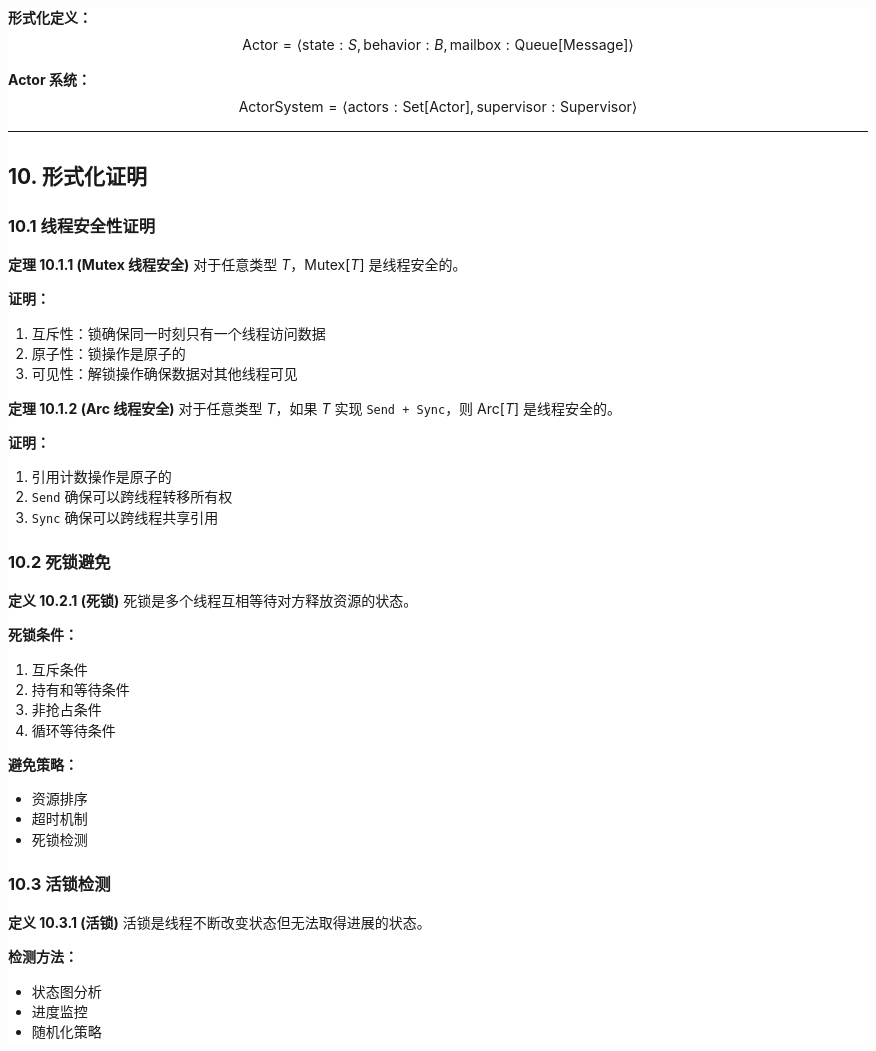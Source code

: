 **形式化定义：**
$$\text{Actor} = \langle \text{state}: S, \text{behavior}: B, \text{mailbox}: \text{Queue}[\text{Message}] \rangle$$

**Actor 系统：**
$$\text{ActorSystem} = \langle \text{actors}: \text{Set}[\text{Actor}], \text{supervisor}: \text{Supervisor} \rangle$$

---

## 10. 形式化证明

### 10.1 线程安全性证明

**定理 10.1.1 (Mutex 线程安全)**
对于任意类型 $T$，$\text{Mutex}[T]$ 是线程安全的。

**证明：**
1. 互斥性：锁确保同一时刻只有一个线程访问数据
2. 原子性：锁操作是原子的
3. 可见性：解锁操作确保数据对其他线程可见

**定理 10.1.2 (Arc 线程安全)**
对于任意类型 $T$，如果 $T$ 实现 `Send + Sync`，则 $\text{Arc}[T]$ 是线程安全的。

**证明：**
1. 引用计数操作是原子的
2. `Send` 确保可以跨线程转移所有权
3. `Sync` 确保可以跨线程共享引用

### 10.2 死锁避免

**定义 10.2.1 (死锁)**
死锁是多个线程互相等待对方释放资源的状态。

**死锁条件：**
1. 互斥条件
2. 持有和等待条件
3. 非抢占条件
4. 循环等待条件

**避免策略：**
- 资源排序
- 超时机制
- 死锁检测

### 10.3 活锁检测

**定义 10.3.1 (活锁)**
活锁是线程不断改变状态但无法取得进展的状态。

**检测方法：**
- 状态图分析
- 进度监控
- 随机化策略
